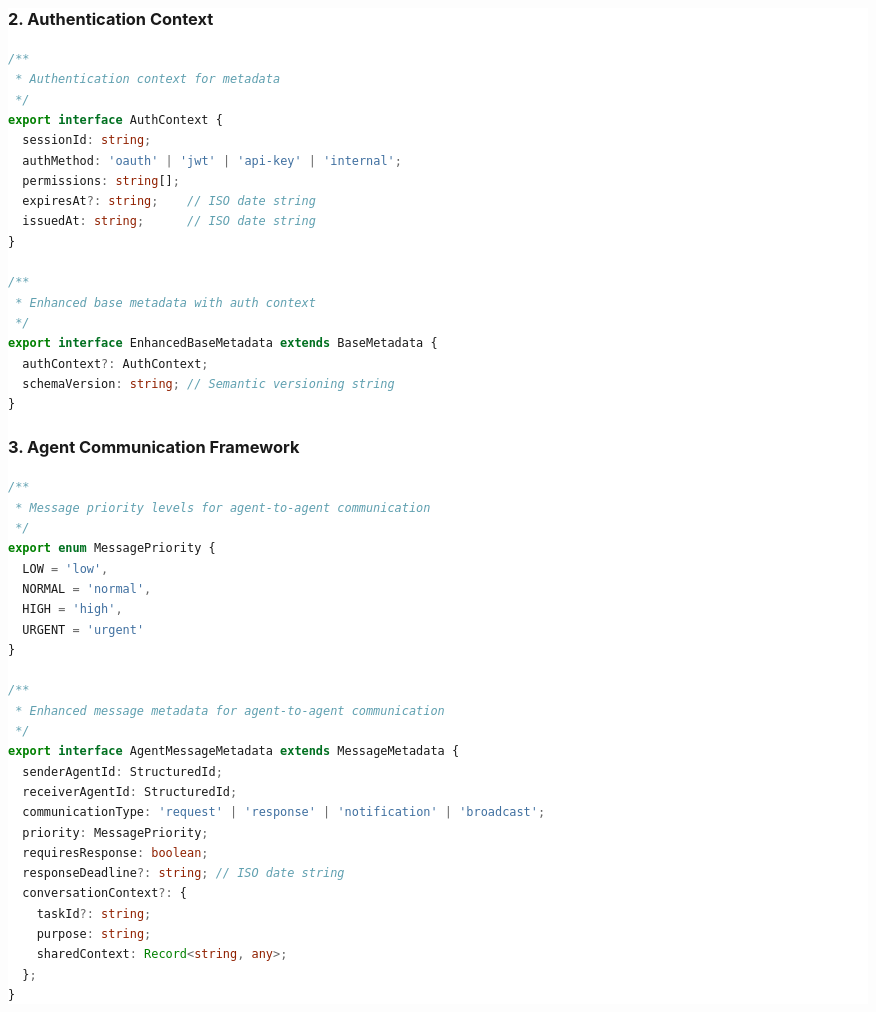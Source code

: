 ### 2. Authentication Context

```typescript
/**
 * Authentication context for metadata
 */
export interface AuthContext {
  sessionId: string;
  authMethod: 'oauth' | 'jwt' | 'api-key' | 'internal';
  permissions: string[];
  expiresAt?: string;    // ISO date string
  issuedAt: string;      // ISO date string
}

/**
 * Enhanced base metadata with auth context
 */
export interface EnhancedBaseMetadata extends BaseMetadata {
  authContext?: AuthContext;
  schemaVersion: string; // Semantic versioning string
}
```

### 3. Agent Communication Framework

```typescript
/**
 * Message priority levels for agent-to-agent communication
 */
export enum MessagePriority {
  LOW = 'low',
  NORMAL = 'normal',
  HIGH = 'high',
  URGENT = 'urgent'
}

/**
 * Enhanced message metadata for agent-to-agent communication
 */
export interface AgentMessageMetadata extends MessageMetadata {
  senderAgentId: StructuredId;
  receiverAgentId: StructuredId;
  communicationType: 'request' | 'response' | 'notification' | 'broadcast';
  priority: MessagePriority;
  requiresResponse: boolean;
  responseDeadline?: string; // ISO date string
  conversationContext?: {
    taskId?: string;
    purpose: string;
    sharedContext: Record<string, any>;
  };
}
```
